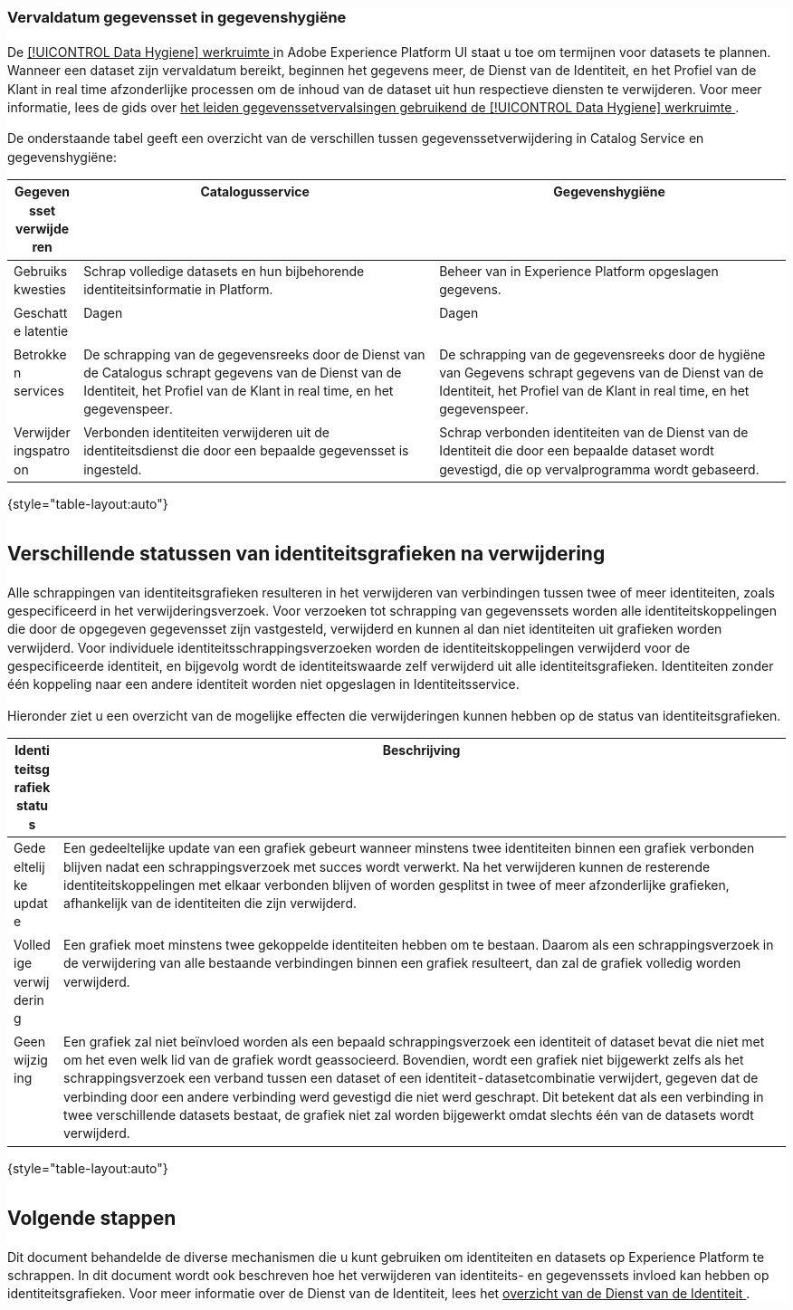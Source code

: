 ### Vervaldatum gegevensset in gegevenshygiëne

De [[!UICONTROL Data Hygiene] werkruimte ](../../hygiene/ui/overview.md) in Adobe Experience Platform UI staat u toe om termijnen voor datasets te plannen. Wanneer een dataset zijn vervaldatum bereikt, beginnen het gegevens meer, de Dienst van de Identiteit, en het Profiel van de Klant in real time afzonderlijke processen om de inhoud van de dataset uit hun respectieve diensten te verwijderen. Voor meer informatie, lees de gids over [ het leiden gegevenssetvervalsingen gebruikend de [!UICONTROL Data Hygiene] werkruimte ](../../hygiene/ui/dataset-expiration.md).

De onderstaande tabel geeft een overzicht van de verschillen tussen gegevenssetverwijdering in Catalog Service en gegevenshygiëne:

| Gegevensset verwijderen | Catalogusservice | Gegevenshygiëne |
| --- | --- | --- |
| Gebruikskwesties | Schrap volledige datasets en hun bijbehorende identiteitsinformatie in Platform. | Beheer van in Experience Platform opgeslagen gegevens. |
| Geschatte latentie | Dagen | Dagen |
| Betrokken services | De schrapping van de gegevensreeks door de Dienst van de Catalogus schrapt gegevens van de Dienst van de Identiteit, het Profiel van de Klant in real time, en het gegevenspeer. | De schrapping van de gegevensreeks door de hygiëne van Gegevens schrapt gegevens van de Dienst van de Identiteit, het Profiel van de Klant in real time, en het gegevenspeer. |
| Verwijderingspatroon | Verbonden identiteiten verwijderen uit de identiteitsdienst die door een bepaalde gegevensset is ingesteld. | Schrap verbonden identiteiten van de Dienst van de Identiteit die door een bepaalde dataset wordt gevestigd, die op vervalprogramma wordt gebaseerd. |

{style="table-layout:auto"}

## Verschillende statussen van identiteitsgrafieken na verwijdering

Alle schrappingen van identiteitsgrafieken resulteren in het verwijderen van verbindingen tussen twee of meer identiteiten, zoals gespecificeerd in het verwijderingsverzoek. Voor verzoeken tot schrapping van gegevenssets worden alle identiteitskoppelingen die door de opgegeven gegevensset zijn vastgesteld, verwijderd en kunnen al dan niet identiteiten uit grafieken worden verwijderd. Voor individuele identiteitsschrappingsverzoeken worden de identiteitskoppelingen verwijderd voor de gespecificeerde identiteit, en bijgevolg wordt de identiteitswaarde zelf verwijderd uit alle identiteitsgrafieken. Identiteiten zonder één koppeling naar een andere identiteit worden niet opgeslagen in Identiteitsservice.

Hieronder ziet u een overzicht van de mogelijke effecten die verwijderingen kunnen hebben op de status van identiteitsgrafieken.

| Identiteitsgrafiekstatus | Beschrijving |
| --- | --- |
| Gedeeltelijke update | Een gedeeltelijke update van een grafiek gebeurt wanneer minstens twee identiteiten binnen een grafiek verbonden blijven nadat een schrappingsverzoek met succes wordt verwerkt. Na het verwijderen kunnen de resterende identiteitskoppelingen met elkaar verbonden blijven of worden gesplitst in twee of meer afzonderlijke grafieken, afhankelijk van de identiteiten die zijn verwijderd. |
| Volledige verwijdering | Een grafiek moet minstens twee gekoppelde identiteiten hebben om te bestaan. Daarom als een schrappingsverzoek in de verwijdering van alle bestaande verbindingen binnen een grafiek resulteert, dan zal de grafiek volledig worden verwijderd. |
| Geen wijziging | Een grafiek zal niet beïnvloed worden als een bepaald schrappingsverzoek een identiteit of dataset bevat die niet met om het even welk lid van de grafiek wordt geassocieerd. Bovendien, wordt een grafiek niet bijgewerkt zelfs als het schrappingsverzoek een verband tussen een dataset of een identiteit-datasetcombinatie verwijdert, gegeven dat de verbinding door een andere verbinding werd gevestigd die niet werd geschrapt. Dit betekent dat als een verbinding in twee verschillende datasets bestaat, de grafiek niet zal worden bijgewerkt omdat slechts één van de datasets wordt verwijderd. |

{style="table-layout:auto"}

## Volgende stappen

Dit document behandelde de diverse mechanismen die u kunt gebruiken om identiteiten en datasets op Experience Platform te schrappen. In dit document wordt ook beschreven hoe het verwijderen van identiteits- en gegevenssets invloed kan hebben op identiteitsgrafieken. Voor meer informatie over de Dienst van de Identiteit, lees het [ overzicht van de Dienst van de Identiteit ](../home.md).


